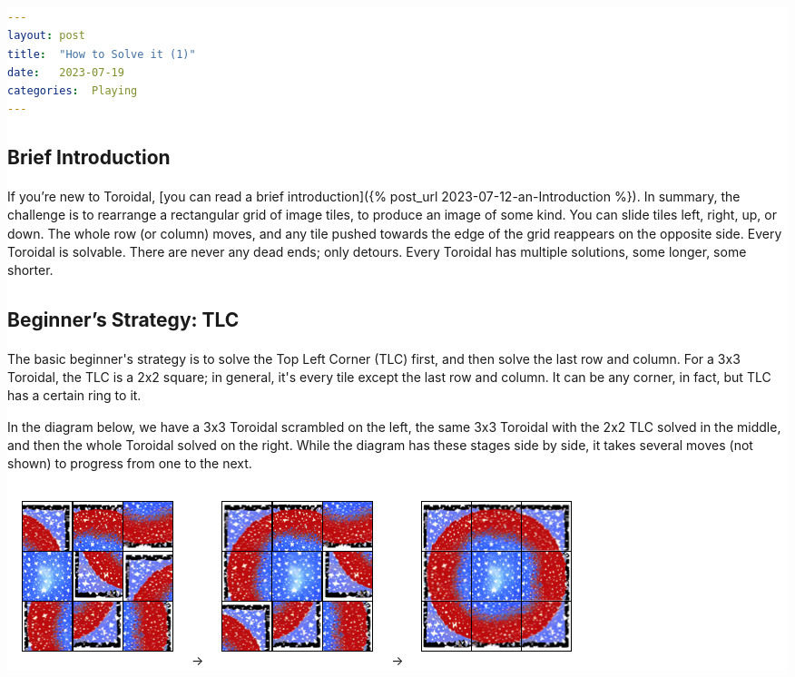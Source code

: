 ```yaml
---
layout: post
title:  "How to Solve it (1)"
date:   2023-07-19 
categories:  Playing
---
```

<style>
img
{
    padding: 15px;
}
</style>
## Brief Introduction 

If you’re new to Toroidal, [you can read a brief introduction]({% post_url 2023-07-12-an-Introduction %}).
In summary, the challenge is to rearrange a rectangular grid of image tiles, to produce an image of some kind.  You can slide tiles left, right, up, or down.  The whole row (or column) moves, and any tile pushed towards the edge of the grid reappears on the opposite side.  Every Toroidal is solvable.  There are never any dead ends; only detours.   Every Toroidal has multiple solutions, some longer, some shorter.  

## Beginner’s Strategy: TLC
The basic beginner's strategy is to solve the Top Left Corner (TLC) first, and then solve the last row and column.  For a 3x3 Toroidal, the TLC is a 2x2 square; in general, it's every tile except the last row and column.  It can be any corner, in fact, but TLC has a certain ring to it.

In the diagram below, we have a 3x3 Toroidal scrambled on the left, the same 3x3 Toroidal with the 2x2 TLC solved in the middle, and then the whole Toroidal solved on the right.  While the diagram has these stages side by side, it takes several moves (not shown) to progress from one to the next.

![A scrambled 3x3 Toroidal](/TImages/Stars3x3_scrambled.png) &rarr;
![The top left corner solved](/TImages/Stars3x3_TLC_done.png) &rarr;
![The completely solved Toroidal](/TImages/Stars3x3.png)